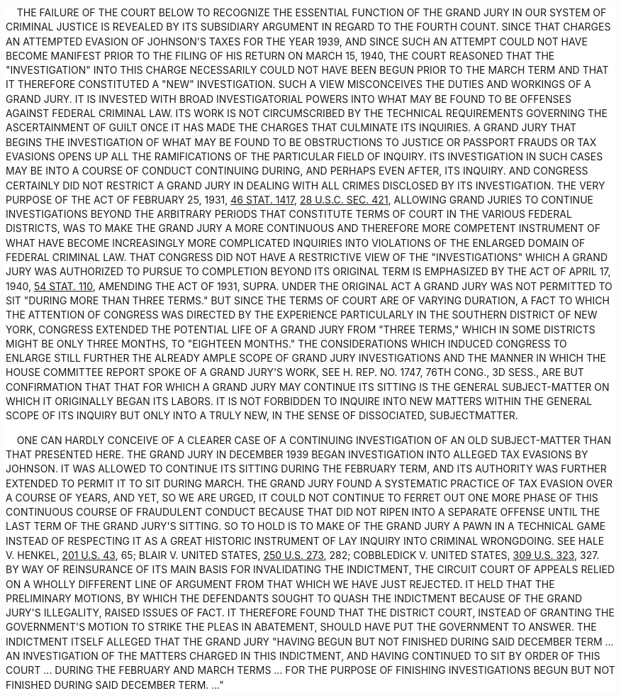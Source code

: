     THE FAILURE OF THE COURT BELOW TO RECOGNIZE THE ESSENTIAL FUNCTION OF THE GRAND JURY IN OUR SYSTEM OF CRIMINAL JUSTICE IS REVEALED BY ITS SUBSIDIARY ARGUMENT IN REGARD TO THE FOURTH COUNT.  SINCE THAT CHARGES AN ATTEMPTED EVASION OF JOHNSON'S TAXES FOR THE YEAR 1939, AND SINCE SUCH AN ATTEMPT COULD NOT HAVE BECOME MANIFEST PRIOR TO THE FILING OF HIS RETURN ON MARCH 15, 1940, THE COURT REASONED THAT THE "INVESTIGATION" INTO THIS CHARGE NECESSARILY COULD NOT HAVE BEEN BEGUN PRIOR TO THE MARCH TERM AND THAT IT THEREFORE CONSTITUTED A "NEW" INVESTIGATION.  SUCH A VIEW MISCONCEIVES THE DUTIES AND WORKINGS OF A GRAND JURY.  IT IS INVESTED WITH BROAD INVESTIGATORIAL POWERS INTO WHAT MAY BE FOUND TO BE OFFENSES AGAINST FEDERAL CRIMINAL LAW.  ITS WORK IS NOT CIRCUMSCRIBED BY THE TECHNICAL REQUIREMENTS GOVERNING THE ASCERTAINMENT OF GUILT ONCE IT HAS MADE THE CHARGES THAT CULMINATE ITS INQUIRIES.  A GRAND JURY THAT BEGINS THE INVESTIGATION OF WHAT MAY BE FOUND TO BE OBSTRUCTIONS TO JUSTICE OR PASSPORT FRAUDS OR TAX EVASIONS OPENS UP ALL THE RAMIFICATIONS OF THE PARTICULAR FIELD OF INQUIRY.  ITS INVESTIGATION IN SUCH CASES MAY BE INTO A COURSE OF CONDUCT CONTINUING DURING, AND PERHAPS EVEN AFTER, ITS INQUIRY.  AND CONGRESS CERTAINLY DID NOT RESTRICT A GRAND JURY IN DEALING WITH ALL CRIMES DISCLOSED BY ITS INVESTIGATION.  THE VERY PURPOSE OF THE ACT OF FEBRUARY 25, 1931, [46 STAT. 1417][/us/stat/46/1417], [28 U.S.C. SEC. 421][/us/usc/t28/s421], ALLOWING GRAND JURIES TO CONTINUE INVESTIGATIONS BEYOND THE ARBITRARY PERIODS THAT CONSTITUTE TERMS OF COURT IN THE VARIOUS FEDERAL DISTRICTS, WAS TO MAKE THE GRAND JURY A MORE CONTINUOUS AND THEREFORE MORE COMPETENT INSTRUMENT OF WHAT HAVE BECOME INCREASINGLY MORE COMPLICATED INQUIRIES INTO VIOLATIONS OF THE ENLARGED DOMAIN OF FEDERAL CRIMINAL LAW.  THAT CONGRESS DID NOT HAVE A RESTRICTIVE VIEW OF THE "INVESTIGATIONS" WHICH A GRAND JURY WAS AUTHORIZED TO PURSUE TO COMPLETION BEYOND ITS ORIGINAL TERM IS EMPHASIZED BY THE ACT OF APRIL 17, 1940, [54 STAT. 110][/us/stat/54/110], AMENDING THE ACT OF 1931, SUPRA. UNDER THE ORIGINAL ACT A GRAND JURY WAS NOT PERMITTED TO SIT "DURING MORE THAN THREE TERMS."  BUT SINCE THE TERMS OF COURT ARE OF VARYING DURATION, A FACT TO WHICH THE ATTENTION OF CONGRESS WAS DIRECTED BY THE EXPERIENCE PARTICULARLY IN THE SOUTHERN DISTRICT OF NEW YORK, CONGRESS EXTENDED THE POTENTIAL LIFE OF A GRAND JURY FROM "THREE TERMS," WHICH IN SOME DISTRICTS MIGHT BE ONLY THREE MONTHS, TO "EIGHTEEN MONTHS."  THE CONSIDERATIONS WHICH INDUCED CONGRESS TO ENLARGE STILL FURTHER THE ALREADY AMPLE SCOPE OF GRAND JURY INVESTIGATIONS AND THE MANNER IN WHICH THE HOUSE COMMITTEE REPORT SPOKE OF A GRAND JURY'S WORK, SEE H. REP. NO. 1747, 76TH CONG., 3D SESS., ARE BUT CONFIRMATION THAT THAT FOR WHICH A GRAND JURY MAY CONTINUE ITS SITTING IS THE GENERAL SUBJECT-MATTER ON WHICH IT ORIGINALLY BEGAN ITS LABORS.  IT IS NOT FORBIDDEN TO INQUIRE INTO NEW MATTERS WITHIN THE GENERAL SCOPE OF ITS INQUIRY BUT ONLY INTO A TRULY NEW, IN THE SENSE OF DISSOCIATED, SUBJECTMATTER.

    ONE CAN HARDLY CONCEIVE OF A CLEARER CASE OF A CONTINUING INVESTIGATION OF AN OLD SUBJECT-MATTER THAN THAT PRESENTED HERE.  THE GRAND JURY IN DECEMBER 1939 BEGAN INVESTIGATION INTO ALLEGED TAX EVASIONS BY JOHNSON.  IT WAS ALLOWED TO CONTINUE ITS SITTING DURING THE FEBRUARY TERM, AND ITS AUTHORITY WAS FURTHER EXTENDED TO PERMIT IT TO SIT DURING MARCH.  THE GRAND JURY FOUND A SYSTEMATIC PRACTICE OF TAX EVASION OVER A COURSE OF YEARS, AND YET, SO WE ARE URGED, IT COULD NOT CONTINUE TO FERRET OUT ONE MORE PHASE OF THIS CONTINUOUS COURSE OF FRAUDULENT CONDUCT BECAUSE THAT DID NOT RIPEN INTO A SEPARATE OFFENSE UNTIL THE LAST TERM OF THE GRAND JURY'S SITTING.  SO TO HOLD IS TO MAKE OF THE GRAND JURY A PAWN IN A TECHNICAL GAME INSTEAD OF RESPECTING IT AS A GREAT HISTORIC INSTRUMENT OF LAY INQUIRY INTO CRIMINAL WRONGDOING.  SEE HALE V. HENKEL, [201 U.S. 43][/us/courts/scotus/usReporter/201/43], 65; BLAIR V. UNITED STATES, [250 U.S. 273][/us/courts/scotus/usReporter/250/273], 282; COBBLEDICK V. UNITED STATES, [309 U.S. 323][/us/courts/scotus/usReporter/309/323], 327.    BY WAY OF REINSURANCE OF ITS MAIN BASIS FOR INVALIDATING THE INDICTMENT, THE CIRCUIT COURT OF APPEALS RELIED ON A WHOLLY DIFFERENT LINE OF ARGUMENT FROM THAT WHICH WE HAVE JUST REJECTED.  IT HELD THAT THE PRELIMINARY MOTIONS, BY WHICH THE DEFENDANTS SOUGHT TO QUASH THE INDICTMENT BECAUSE OF THE GRAND JURY'S ILLEGALITY, RAISED ISSUES OF FACT.  IT THEREFORE FOUND THAT THE DISTRICT COURT, INSTEAD OF GRANTING THE GOVERNMENT'S MOTION TO STRIKE THE PLEAS IN ABATEMENT, SHOULD HAVE PUT THE GOVERNMENT TO ANSWER.  THE INDICTMENT ITSELF ALLEGED THAT THE GRAND JURY "HAVING BEGUN BUT NOT FINISHED DURING SAID DECEMBER TERM ...  AN INVESTIGATION OF THE MATTERS CHARGED IN THIS INDICTMENT, AND HAVING CONTINUED TO SIT BY ORDER OF THIS COURT  ...  DURING THE FEBRUARY AND MARCH TERMS  ...  FOR THE PURPOSE OF FINISHING INVESTIGATIONS BEGUN BUT NOT FINISHED DURING SAID DECEMBER TERM.  ..."


[/us/courts/scotus/usReporter/319/503]: https://publicdocs.github.io/go/links?ns=uslm-x&ref=%2Fus%2Fcourts%2Fscotus%2FusReporter%2F319%2F503
[/us/courts/scotus/usReporter/315/790]: https://publicdocs.github.io/go/links?ns=uslm-x&ref=%2Fus%2Fcourts%2Fscotus%2FusReporter%2F315%2F790
[/us/courts/scotus/usReporter/315/790]: https://publicdocs.github.io/go/links?ns=uslm-x&ref=%2Fus%2Fcourts%2Fscotus%2FusReporter%2F315%2F790
[/us/stat/53/63]: https://publicdocs.github.io/go/links?ns=uslm&ref=%2Fus%2Fstat%2F53%2F63
[/us/usc/t26/s145]: https://publicdocs.github.io/go/links?ns=uslm&ref=%2Fus%2Fusc%2Ft26%2Fs145
[/us/stat/35/1096]: https://publicdocs.github.io/go/links?ns=uslm&ref=%2Fus%2Fstat%2F35%2F1096
[/us/usc/t18/s88]: https://publicdocs.github.io/go/links?ns=uslm&ref=%2Fus%2Fusc%2Ft18%2Fs88
[/us/courts/scotus/usReporter/315/790]: https://publicdocs.github.io/go/links?ns=uslm-x&ref=%2Fus%2Fcourts%2Fscotus%2FusReporter%2F315%2F790
[/us/usc/t28/s152]: https://publicdocs.github.io/go/links?ns=uslm&ref=%2Fus%2Fusc%2Ft28%2Fs152
[/us/usc/t28/s421]: https://publicdocs.github.io/go/links?ns=uslm&ref=%2Fus%2Fusc%2Ft28%2Fs421
[/us/stat/46/1417]: https://publicdocs.github.io/go/links?ns=uslm&ref=%2Fus%2Fstat%2F46%2F1417
[/us/usc/t28/s421]: https://publicdocs.github.io/go/links?ns=uslm&ref=%2Fus%2Fusc%2Ft28%2Fs421
[/us/stat/54/110]: https://publicdocs.github.io/go/links?ns=uslm&ref=%2Fus%2Fstat%2F54%2F110
[/us/courts/scotus/usReporter/201/43]: https://publicdocs.github.io/go/links?ns=uslm-x&ref=%2Fus%2Fcourts%2Fscotus%2FusReporter%2F201%2F43
[/us/courts/scotus/usReporter/250/273]: https://publicdocs.github.io/go/links?ns=uslm-x&ref=%2Fus%2Fcourts%2Fscotus%2FusReporter%2F250%2F273
[/us/courts/scotus/usReporter/309/323]: https://publicdocs.github.io/go/links?ns=uslm-x&ref=%2Fus%2Fcourts%2Fscotus%2FusReporter%2F309%2F323
[/us/usc/t28/s421]: https://publicdocs.github.io/go/links?ns=uslm&ref=%2Fus%2Fusc%2Ft28%2Fs421
[/us/stat/53/63]: https://publicdocs.github.io/go/links?ns=uslm&ref=%2Fus%2Fstat%2F53%2F63
[/us/usc/t26/s145]: https://publicdocs.github.io/go/links?ns=uslm&ref=%2Fus%2Fusc%2Ft26%2Fs145
[/us/usc/t18/s550]: https://publicdocs.github.io/go/links?ns=uslm&ref=%2Fus%2Fusc%2Ft18%2Fs550
[/us/courts/scotus/usReporter/263/586]: https://publicdocs.github.io/go/links?ns=uslm-x&ref=%2Fus%2Fcourts%2Fscotus%2FusReporter%2F263%2F586